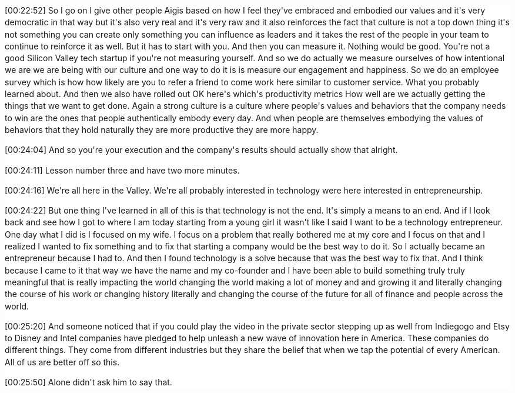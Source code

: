 \[00:22:52\] So I go on I give other people Aigis based on how I feel
they\'ve embraced and embodied our values and it\'s very democratic in
that way but it\'s also very real and it\'s very raw and it also
reinforces the fact that culture is not a top down thing it\'s not
something you can create only something you can influence as leaders and
it takes the rest of the people in your team to continue to reinforce it
as well. But it has to start with you. And then you can measure it.
Nothing would be good. You\'re not a good Silicon Valley tech startup if
you\'re not measuring yourself. And so we do actually we measure
ourselves of how intentional we are we are being with our culture and
one way to do it is is measure our engagement and happiness. So we do an
employee survey which is how how likely are you to refer a friend to
come work here similar to customer service. What you probably learned
about. And then we also have rolled out OK here\'s which\'s productivity
metrics How well are we actually getting the things that we want to get
done. Again a strong culture is a culture where people\'s values and
behaviors that the company needs to win are the ones that people
authentically embody every day. And when people are themselves embodying
the values of behaviors that they hold naturally they are more
productive they are more happy.

\[00:24:04\] And so you\'re your execution and the company\'s results
should actually show that alright.

\[00:24:11\] Lesson number three and have two more minutes.

\[00:24:16\] We\'re all here in the Valley. We\'re all probably
interested in technology were here interested in entrepreneurship.

\[00:24:22\] But one thing I\'ve learned in all of this is that
technology is not the end. It\'s simply a means to an end. And if I look
back and see how I got to where I am today starting from a young girl it
wasn\'t like I said I want to be a technology entrepreneur. One day what
I did is I focused on my wife. I focus on a problem that really bothered
me at my core and I focus on that and I realized I wanted to fix
something and to fix that starting a company would be the best way to do
it. So I actually became an entrepreneur because I had to. And then I
found technology is a solve because that was the best way to fix that.
And I think because I came to it that way we have the name and my
co-founder and I have been able to build something truly truly
meaningful that is really impacting the world changing the world making
a lot of money and and growing it and literally changing the course of
his work or changing history literally and changing the course of the
future for all of finance and people across the world.

\[00:25:20\] And someone noticed that if you could play the video in the
private sector stepping up as well from Indiegogo and Etsy to Disney and
Intel companies have pledged to help unleash a new wave of innovation
here in America. These companies do different things. They come from
different industries but they share the belief that when we tap the
potential of every American. All of us are better off so this.

\[00:25:50\] Alone didn\'t ask him to say that.

